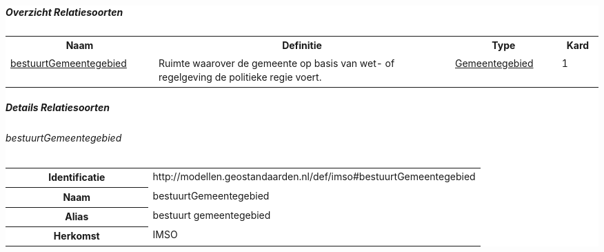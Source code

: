 </tr>
<tbody>
</tbody>
</table>
</section>



<section class="notoc">
<h5>Overzicht Relatiesoorten</h5>
<table style="width: 100%">
<colgroup style="width: 25%"></colgroup>
<colgroup style="width: 50%"></colgroup>
<colgroup style="width: 18%"></colgroup>
<colgroup style="width: 7%"></colgroup>
<tbody>
<tr>
  <th>Naam</th>
  <th>Definitie</th>
  <th>Type</th>
  <th>Kard</th>
</tr>
<tr>
<td>
<a class="link" href="#informatiemodel_imsor_cm_domein_openbaar_lichaam_objecttype_gemeente_relatiesoort_bestuurt_gemeentegebied">bestuurtGemeentegebied</a>
</td>
<td>
Ruimte waarover de gemeente op basis van wet- of regelgeving de politieke regie voert.</td>
<td>
<a class="link" href="#informatiemodel_imsor_cm_domein_bestuurlijk_gebied_objecttype_gemeentegebied">Gemeentegebied</a>
</td>
<td>
1</td>
</tr>
</tbody>
</table>
</section>



<section class="notoc">
<h5>Details Relatiesoorten</h5>
<section class="notoc" id="informatiemodel_imsor_cm_domein_openbaar_lichaam_objecttype_gemeente_relatiesoort_bestuurt_gemeentegebied">
<h6>bestuurtGemeentegebied</h6>
<table style="width: 100%">
<colgroup style="width: 30%"></colgroup>
<colgroup style="width: 70%"></colgroup>
<tr>
<th>Identificatie</th>
<td>http://modellen.geostandaarden.nl/def/imso#bestuurtGemeentegebied</td>
</tr>
<tr>
<th>Naam</th>
<td>bestuurtGemeentegebied</td>
</tr>
<tr>
<th>Alias</th>
<td>bestuurt gemeentegebied</td>
</tr>
<tr>
<th>Herkomst</th>
<td>IMSO</td>
</tr>